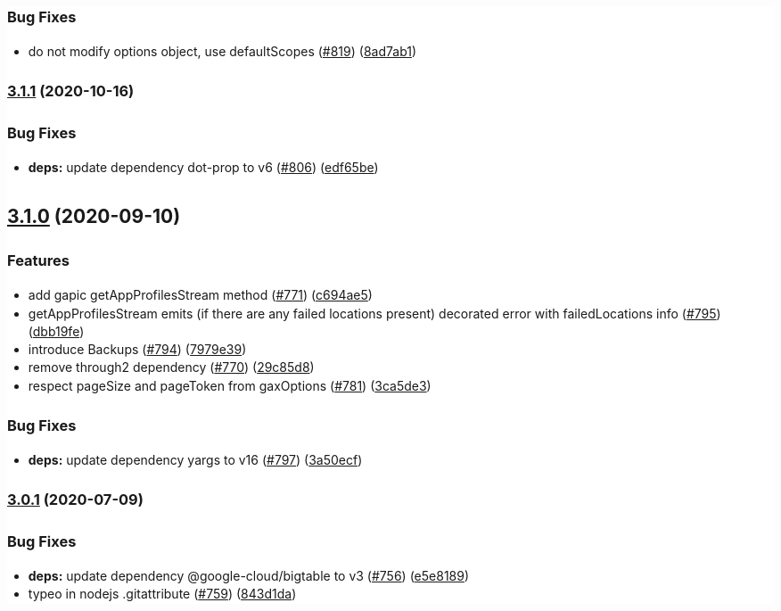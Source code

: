 ### Bug Fixes

* do not modify options object, use defaultScopes ([#819](https://www.github.com/googleapis/nodejs-bigtable/issues/819)) ([8ad7ab1](https://www.github.com/googleapis/nodejs-bigtable/commit/8ad7ab191e41f18ff2de9803d520f1c05a4940b5))

### [3.1.1](https://www.github.com/googleapis/nodejs-bigtable/compare/v3.1.0...v3.1.1) (2020-10-16)


### Bug Fixes

* **deps:** update dependency dot-prop to v6 ([#806](https://www.github.com/googleapis/nodejs-bigtable/issues/806)) ([edf65be](https://www.github.com/googleapis/nodejs-bigtable/commit/edf65bee1b75faac44a6ce15cdf7fab14a3a4405))

## [3.1.0](https://www.github.com/googleapis/nodejs-bigtable/compare/v3.0.1...v3.1.0) (2020-09-10)


### Features

* add gapic getAppProfilesStream method ([#771](https://www.github.com/googleapis/nodejs-bigtable/issues/771)) ([c694ae5](https://www.github.com/googleapis/nodejs-bigtable/commit/c694ae5a9875c2862ecc001f9e5f6bd8212483fa))
* getAppProfilesStream emits (if there are any failed locations present) decorated error with failedLocations info ([#795](https://www.github.com/googleapis/nodejs-bigtable/issues/795)) ([dbb19fe](https://www.github.com/googleapis/nodejs-bigtable/commit/dbb19fed8ffcd6c5737b65dbe202b3031e4d3387))
* introduce Backups ([#794](https://www.github.com/googleapis/nodejs-bigtable/issues/794)) ([7979e39](https://www.github.com/googleapis/nodejs-bigtable/commit/7979e3958cf4d1c21f24dc2bfd9fd0e245506fd5))
* remove through2 dependency ([#770](https://www.github.com/googleapis/nodejs-bigtable/issues/770)) ([29c85d8](https://www.github.com/googleapis/nodejs-bigtable/commit/29c85d828fd7606c24d44a3ee8d5633967a1c089))
* respect pageSize and pageToken from gaxOptions ([#781](https://www.github.com/googleapis/nodejs-bigtable/issues/781)) ([3ca5de3](https://www.github.com/googleapis/nodejs-bigtable/commit/3ca5de3af142d0015209ee1281a767f6fd5a5093))


### Bug Fixes

* **deps:** update dependency yargs to v16 ([#797](https://www.github.com/googleapis/nodejs-bigtable/issues/797)) ([3a50ecf](https://www.github.com/googleapis/nodejs-bigtable/commit/3a50ecf081e4846372c147eeb7a1806ed0aa981f))

### [3.0.1](https://www.github.com/googleapis/nodejs-bigtable/compare/v3.0.0...v3.0.1) (2020-07-09)


### Bug Fixes

* **deps:** update dependency @google-cloud/bigtable to v3 ([#756](https://www.github.com/googleapis/nodejs-bigtable/issues/756)) ([e5e8189](https://www.github.com/googleapis/nodejs-bigtable/commit/e5e8189b3254a7a1d216f5380b6e88c7cdeb0c5e))
* typeo in nodejs .gitattribute ([#759](https://www.github.com/googleapis/nodejs-bigtable/issues/759)) ([843d1da](https://www.github.com/googleapis/nodejs-bigtable/commit/843d1daa9bdf30b8a5ab612967fbd8652723612d))
